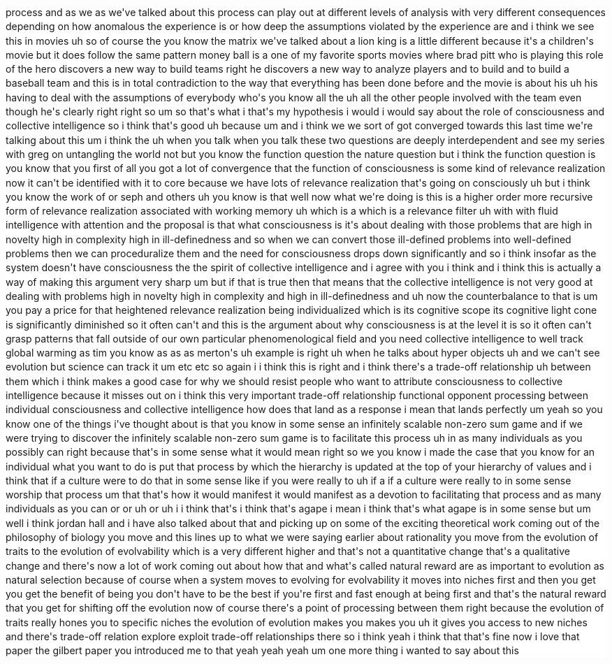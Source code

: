 process and as we as we've talked about this process can play out at different levels of analysis with very different consequences depending on how anomalous the experience is or how deep the assumptions violated by the experience are and i think we see this in movies uh so of course the you know the matrix we've talked about a lion king is a little different because it's a children's movie but it does follow the same pattern money ball is a one of my favorite sports movies where brad pitt who is playing this role of the hero discovers a new way to build teams right he discovers a new way to analyze players and to build and to build a baseball team and this is in total contradiction to the way that everything has been done before and the movie is about his uh his having to deal with the assumptions of everybody who's you know all the uh all the other people involved with the team even though he's clearly right right so um so that's what i that's my hypothesis i would i would say about the role of consciousness and collective intelligence so i think that's good uh because um and i think we we sort of got converged towards this last time we're talking about this um i think the uh when you talk when you talk these two questions are deeply interdependent and see my series with greg on untangling the world not but you know the function question the nature question but i think the function question is you know that you first of all you got a lot of convergence that the function of consciousness is some kind of relevance realization now it can't be identified with it to core because we have lots of relevance realization that's going on consciously uh but i think you know the work of or seph and others uh you know is that well now what we're doing is this is a higher order more recursive form of relevance realization associated with working memory uh which is a which is a relevance filter uh with with fluid intelligence with attention and the proposal is that what consciousness is it's about dealing with those problems that are high in novelty high in complexity high in ill-definedness and so when we can convert those ill-defined problems into well-defined problems then we can proceduralize them and the need for consciousness drops down significantly and so i think insofar as the system doesn't have consciousness the the spirit of collective intelligence and i agree with you i think and i think this is actually a way of making this argument very sharp um but if that is true then that means that the collective intelligence is not very good at dealing with problems high in novelty high in complexity and high in ill-definedness and uh now the counterbalance to that is um you pay a price for that heightened relevance realization being individualized which is its cognitive scope its cognitive light cone is significantly diminished so it often can't and this is the argument about why consciousness is at the level it is so it often can't grasp patterns that fall outside of our own particular phenomenological field and you need collective intelligence to well track global warming as tim you know as as as merton's uh example is right uh when he talks about hyper objects uh and we can't see evolution but science can track it um etc etc so again i i think this is right and i think there's a trade-off relationship uh between them which i think makes a good case for why we should resist people who want to attribute consciousness to collective intelligence because it misses out on i think this very important trade-off relationship functional opponent processing between individual consciousness and collective intelligence how does that land as a response i mean that lands perfectly um yeah so you know one of the things i've thought about is that you know in some sense an infinitely scalable non-zero sum game and if we were trying to discover the infinitely scalable non-zero sum game is to facilitate this process uh in as many individuals as you possibly can right because that's in some sense what it would mean right so we you know i made the case that you know for an individual what you want to do is put that process by which the hierarchy is updated at the top of your hierarchy of values and i think that if a culture were to do that in some sense like if you were really to uh if a if a culture were really to in some sense worship that process um that that's how it would manifest it would manifest as a devotion to facilitating that process and as many individuals as you can or or uh or uh i i think that's i think that's agape i mean i think that's what agape is in some sense but um well i think jordan hall and i have also talked about that and picking up on some of the exciting theoretical work coming out of the philosophy of biology you move and this lines up to what we were saying earlier about rationality you move from the evolution of traits to the evolution of evolvability which is a very different higher and that's not a quantitative change that's a qualitative change and there's now a lot of work coming out about how that and what's called natural reward are as important to evolution as natural selection because of course when a system moves to evolving for evolvability it moves into niches first and then you get you get the benefit of being you don't have to be the best if you're first and fast enough at being first and that's the natural reward that you get for shifting off the evolution now of course there's a point of processing between them right because the evolution of traits really hones you to specific niches the evolution of evolution makes you makes you uh it gives you access to new niches and there's trade-off relation explore exploit trade-off relationships there so i think yeah i think that that's fine now i love that paper the gilbert paper you introduced me to that yeah yeah yeah um one more thing i wanted to say about this
